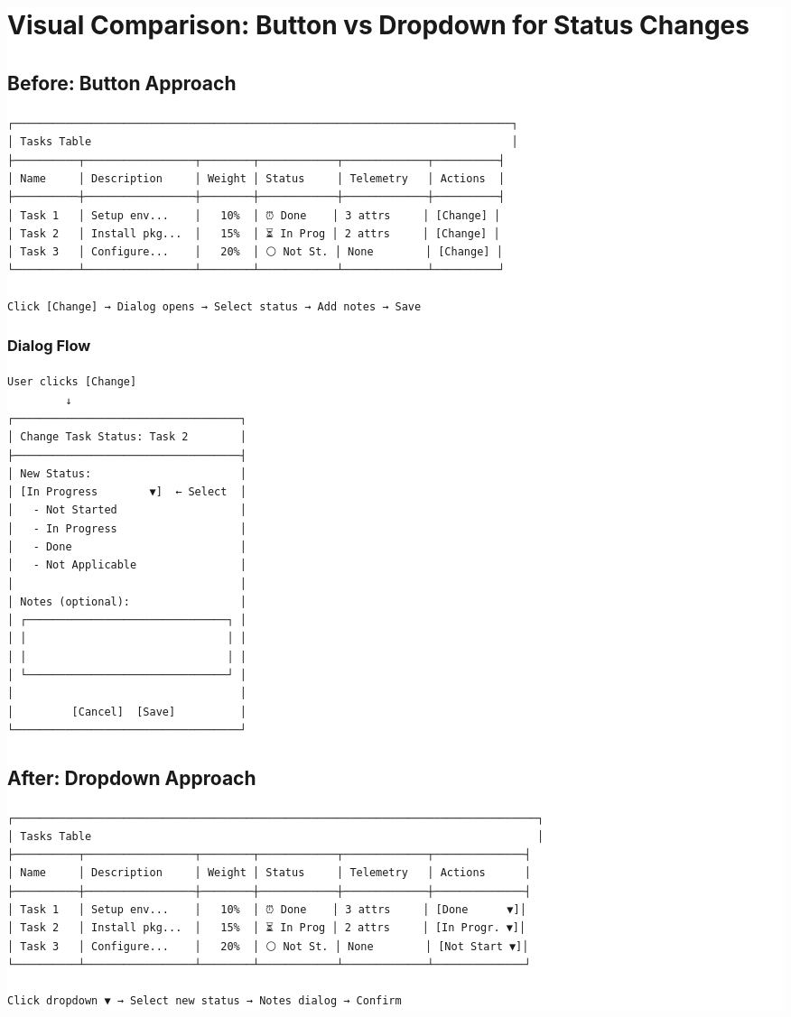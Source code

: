 # Visual Comparison: Button vs Dropdown for Status Changes

## Before: Button Approach

```
┌─────────────────────────────────────────────────────────────────────────────┐
│ Tasks Table                                                                 │
├──────────┬─────────────────┬────────┬────────────┬─────────────┬──────────┤
│ Name     │ Description     │ Weight │ Status     │ Telemetry   │ Actions  │
├──────────┼─────────────────┼────────┼────────────┼─────────────┼──────────┤
│ Task 1   │ Setup env...    │   10%  │ ⏰ Done    │ 3 attrs     │ [Change] │
│ Task 2   │ Install pkg...  │   15%  │ ⏳ In Prog │ 2 attrs     │ [Change] │
│ Task 3   │ Configure...    │   20%  │ ⚪ Not St. │ None        │ [Change] │
└──────────┴─────────────────┴────────┴────────────┴─────────────┴──────────┘

Click [Change] → Dialog opens → Select status → Add notes → Save
```

### Dialog Flow
```
User clicks [Change]
         ↓
┌───────────────────────────────────┐
│ Change Task Status: Task 2        │
├───────────────────────────────────┤
│ New Status:                       │
│ [In Progress        ▼]  ← Select  │
│   - Not Started                   │
│   - In Progress                   │
│   - Done                          │
│   - Not Applicable                │
│                                   │
│ Notes (optional):                 │
│ ┌───────────────────────────────┐ │
│ │                               │ │
│ │                               │ │
│ └───────────────────────────────┘ │
│                                   │
│         [Cancel]  [Save]          │
└───────────────────────────────────┘
```

## After: Dropdown Approach

```
┌─────────────────────────────────────────────────────────────────────────────────┐
│ Tasks Table                                                                     │
├──────────┬─────────────────┬────────┬────────────┬─────────────┬──────────────┤
│ Name     │ Description     │ Weight │ Status     │ Telemetry   │ Actions      │
├──────────┼─────────────────┼────────┼────────────┼─────────────┼──────────────┤
│ Task 1   │ Setup env...    │   10%  │ ⏰ Done    │ 3 attrs     │ [Done      ▼]│
│ Task 2   │ Install pkg...  │   15%  │ ⏳ In Prog │ 2 attrs     │ [In Progr. ▼]│
│ Task 3   │ Configure...    │   20%  │ ⚪ Not St. │ None        │ [Not Start ▼]│
└──────────┴─────────────────┴────────┴────────────┴─────────────┴──────────────┘

Click dropdown ▼ → Select new status → Notes dialog → Confirm
```
